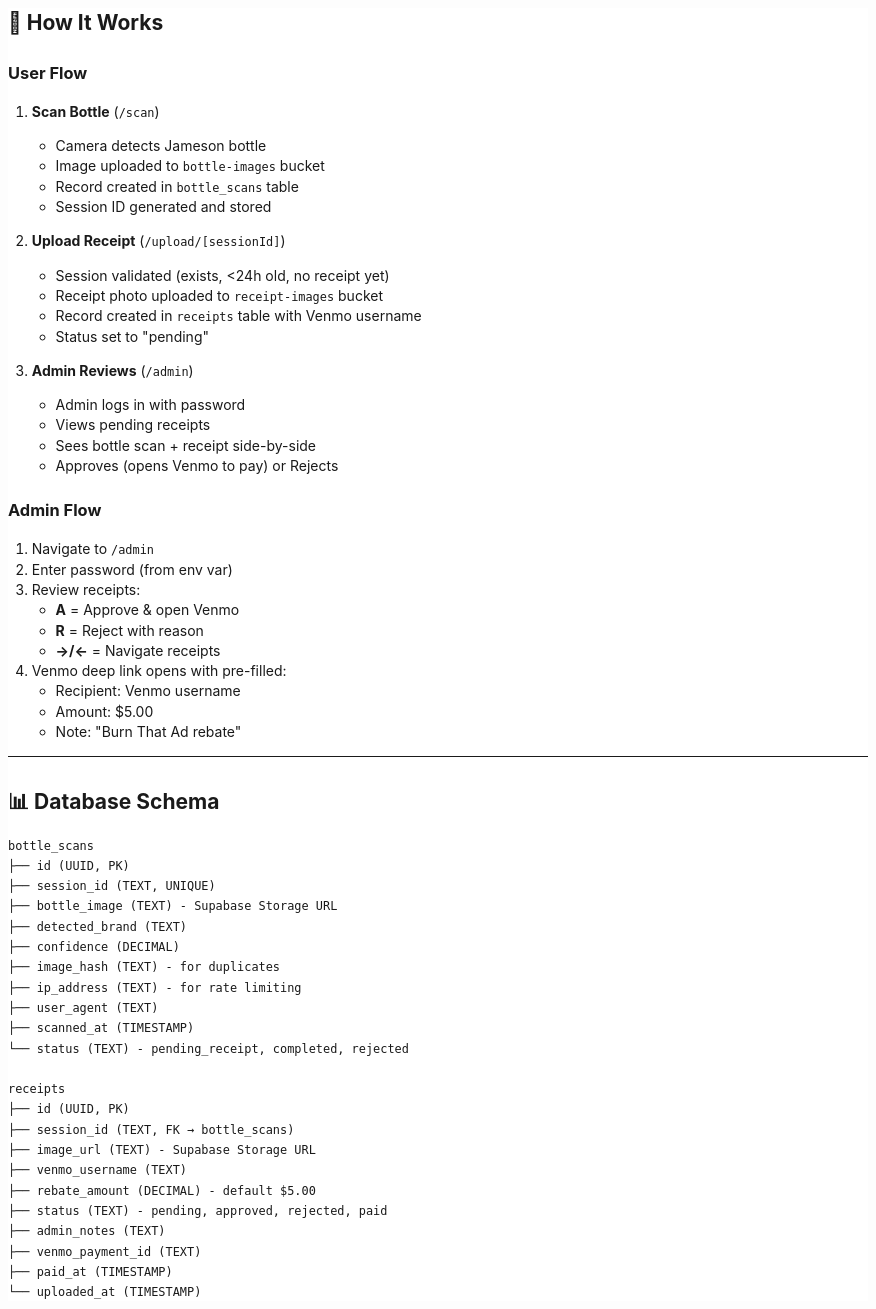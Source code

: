 
## 🚀 How It Works

### User Flow

1. **Scan Bottle** (`/scan`)
   - Camera detects Jameson bottle
   - Image uploaded to `bottle-images` bucket
   - Record created in `bottle_scans` table
   - Session ID generated and stored

2. **Upload Receipt** (`/upload/[sessionId]`)
   - Session validated (exists, <24h old, no receipt yet)
   - Receipt photo uploaded to `receipt-images` bucket
   - Record created in `receipts` table with Venmo username
   - Status set to "pending"

3. **Admin Reviews** (`/admin`)
   - Admin logs in with password
   - Views pending receipts
   - Sees bottle scan + receipt side-by-side
   - Approves (opens Venmo to pay) or Rejects

### Admin Flow

1. Navigate to `/admin`
2. Enter password (from env var)
3. Review receipts:
   - **A** = Approve & open Venmo
   - **R** = Reject with reason
   - **→/←** = Navigate receipts
4. Venmo deep link opens with pre-filled:
   - Recipient: Venmo username
   - Amount: $5.00
   - Note: "Burn That Ad rebate"

---

## 📊 Database Schema

```
bottle_scans
├── id (UUID, PK)
├── session_id (TEXT, UNIQUE)
├── bottle_image (TEXT) - Supabase Storage URL
├── detected_brand (TEXT)
├── confidence (DECIMAL)
├── image_hash (TEXT) - for duplicates
├── ip_address (TEXT) - for rate limiting
├── user_agent (TEXT)
├── scanned_at (TIMESTAMP)
└── status (TEXT) - pending_receipt, completed, rejected

receipts
├── id (UUID, PK)
├── session_id (TEXT, FK → bottle_scans)
├── image_url (TEXT) - Supabase Storage URL
├── venmo_username (TEXT)
├── rebate_amount (DECIMAL) - default $5.00
├── status (TEXT) - pending, approved, rejected, paid
├── admin_notes (TEXT)
├── venmo_payment_id (TEXT)
├── paid_at (TIMESTAMP)
└── uploaded_at (TIMESTAMP)
```